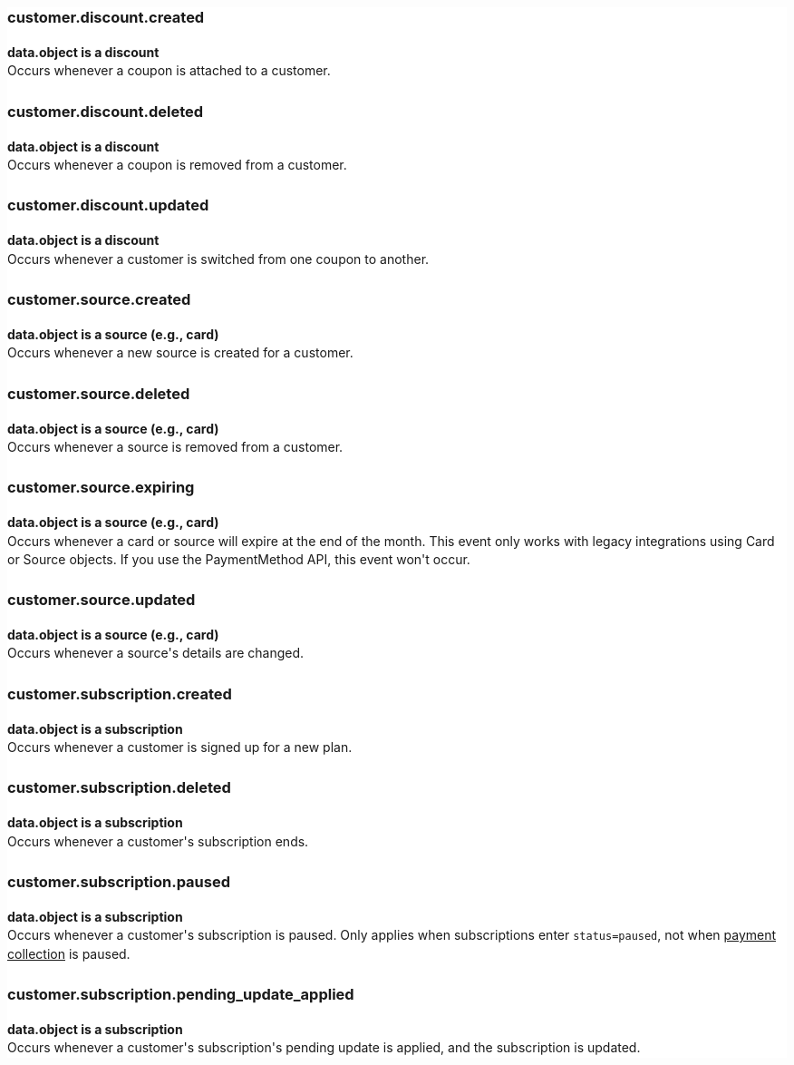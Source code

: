 ### customer.discount.created
**data.object is a discount**  
Occurs whenever a coupon is attached to a customer.

### customer.discount.deleted
**data.object is a discount**  
Occurs whenever a coupon is removed from a customer.

### customer.discount.updated
**data.object is a discount**  
Occurs whenever a customer is switched from one coupon to another.

### customer.source.created
**data.object is a source (e.g., card)**  
Occurs whenever a new source is created for a customer.

### customer.source.deleted
**data.object is a source (e.g., card)**  
Occurs whenever a source is removed from a customer.

### customer.source.expiring
**data.object is a source (e.g., card)**  
Occurs whenever a card or source will expire at the end of the month. This event only works with legacy integrations using Card or Source objects. If you use the PaymentMethod API, this event won't occur.

### customer.source.updated
**data.object is a source (e.g., card)**  
Occurs whenever a source's details are changed.

### customer.subscription.created
**data.object is a subscription**  
Occurs whenever a customer is signed up for a new plan.

### customer.subscription.deleted
**data.object is a subscription**  
Occurs whenever a customer's subscription ends.

### customer.subscription.paused
**data.object is a subscription**  
Occurs whenever a customer's subscription is paused. Only applies when subscriptions enter `status=paused`, not when [payment collection](https://docs.stripe.com/billing/subscriptions/pause) is paused.

### customer.subscription.pending_update_applied
**data.object is a subscription**  
Occurs whenever a customer's subscription's pending update is applied, and the subscription is updated.
